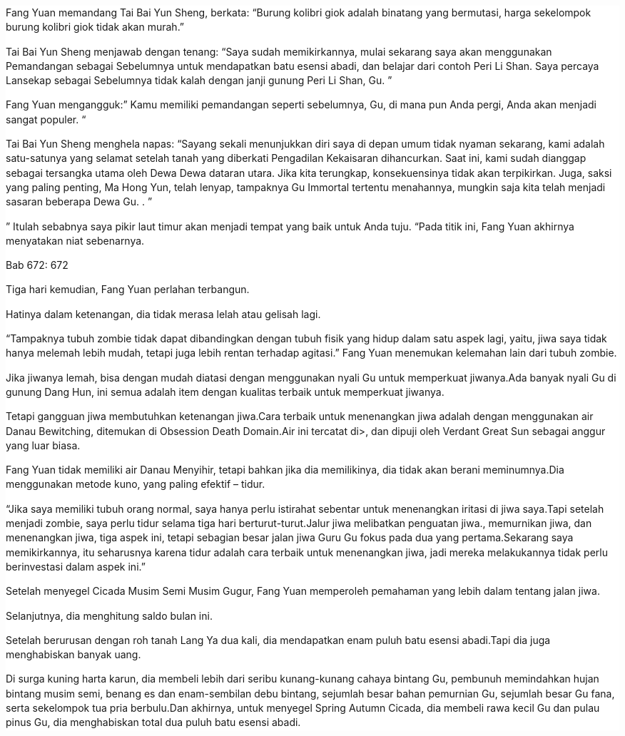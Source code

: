Fang Yuan memandang Tai Bai Yun Sheng, berkata: “Burung kolibri giok adalah binatang yang bermutasi, harga sekelompok burung kolibri giok tidak akan murah.”

Tai Bai Yun Sheng menjawab dengan tenang: “Saya sudah memikirkannya, mulai sekarang saya akan menggunakan Pemandangan sebagai Sebelumnya untuk mendapatkan batu esensi abadi, dan belajar dari contoh Peri Li Shan. Saya percaya Lansekap sebagai Sebelumnya tidak kalah dengan janji gunung Peri Li Shan, Gu. ”

Fang Yuan mengangguk:” Kamu memiliki pemandangan seperti sebelumnya, Gu, di mana pun Anda pergi, Anda akan menjadi sangat populer. “

Tai Bai Yun Sheng menghela napas: “Sayang sekali menunjukkan diri saya di depan umum tidak nyaman sekarang, kami adalah satu-satunya yang selamat setelah tanah yang diberkati Pengadilan Kekaisaran dihancurkan. Saat ini, kami sudah dianggap sebagai tersangka utama oleh Dewa Dewa dataran utara. Jika kita terungkap, konsekuensinya tidak akan terpikirkan. Juga, saksi yang paling penting, Ma Hong Yun, telah lenyap, tampaknya Gu Immortal tertentu menahannya, mungkin saja kita telah menjadi sasaran beberapa Dewa Gu. . ”

” Itulah sebabnya saya pikir laut timur akan menjadi tempat yang baik untuk Anda tuju. “Pada titik ini, Fang Yuan akhirnya menyatakan niat sebenarnya.

Bab 672: 672

Tiga hari kemudian, Fang Yuan perlahan terbangun.

Hatinya dalam ketenangan, dia tidak merasa lelah atau gelisah lagi.

“Tampaknya tubuh zombie tidak dapat dibandingkan dengan tubuh fisik yang hidup dalam satu aspek lagi, yaitu, jiwa saya tidak hanya melemah lebih mudah, tetapi juga lebih rentan terhadap agitasi.” Fang Yuan menemukan kelemahan lain dari tubuh zombie.

Jika jiwanya lemah, bisa dengan mudah diatasi dengan menggunakan nyali Gu untuk memperkuat jiwanya.Ada banyak nyali Gu di gunung Dang Hun, ini semua adalah item dengan kualitas terbaik untuk memperkuat jiwanya.

Tetapi gangguan jiwa membutuhkan ketenangan jiwa.Cara terbaik untuk menenangkan jiwa adalah dengan menggunakan air Danau Bewitching, ditemukan di Obsession Death Domain.Air ini tercatat di>, dan dipuji oleh Verdant Great Sun sebagai anggur yang luar biasa.

Fang Yuan tidak memiliki air Danau Menyihir, tetapi bahkan jika dia memilikinya, dia tidak akan berani meminumnya.Dia menggunakan metode kuno, yang paling efektif – tidur.

“Jika saya memiliki tubuh orang normal, saya hanya perlu istirahat sebentar untuk menenangkan iritasi di jiwa saya.Tapi setelah menjadi zombie, saya perlu tidur selama tiga hari berturut-turut.Jalur jiwa melibatkan penguatan jiwa., memurnikan jiwa, dan menenangkan jiwa, tiga aspek ini, tetapi sebagian besar jalan jiwa Guru Gu fokus pada dua yang pertama.Sekarang saya memikirkannya, itu seharusnya karena tidur adalah cara terbaik untuk menenangkan jiwa, jadi mereka melakukannya tidak perlu berinvestasi dalam aspek ini.”

Setelah menyegel Cicada Musim Semi Musim Gugur, Fang Yuan memperoleh pemahaman yang lebih dalam tentang jalan jiwa.

Selanjutnya, dia menghitung saldo bulan ini.

Setelah berurusan dengan roh tanah Lang Ya dua kali, dia mendapatkan enam puluh batu esensi abadi.Tapi dia juga menghabiskan banyak uang.

Di surga kuning harta karun, dia membeli lebih dari seribu kunang-kunang cahaya bintang Gu, pembunuh memindahkan hujan bintang musim semi, benang es dan enam-sembilan debu bintang, sejumlah besar bahan pemurnian Gu, sejumlah besar Gu fana, serta sekelompok tua pria berbulu.Dan akhirnya, untuk menyegel Spring Autumn Cicada, dia membeli rawa kecil Gu dan pulau pinus Gu, dia menghabiskan total dua puluh batu esensi abadi.
